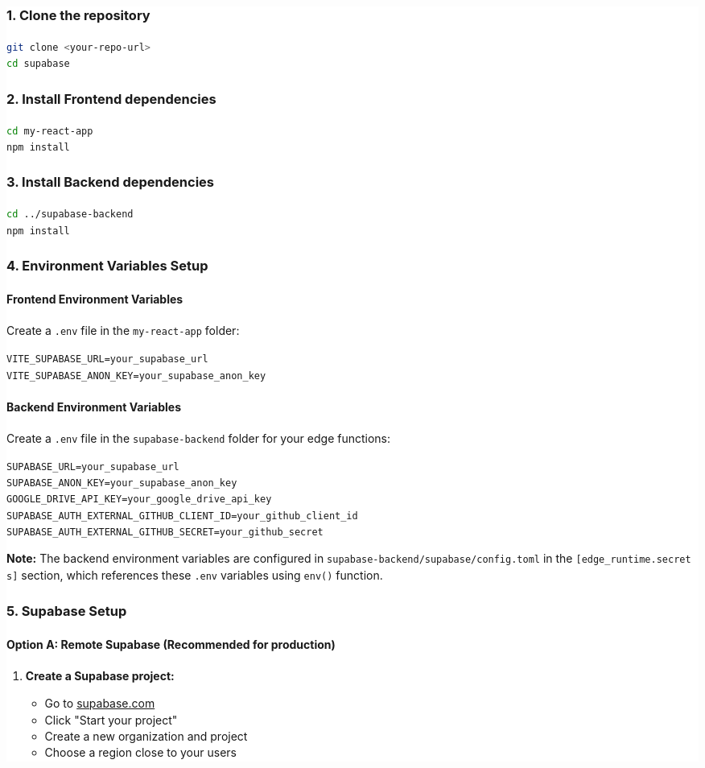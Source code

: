 ### 1. Clone the repository

```bash
git clone <your-repo-url>
cd supabase
```

### 2. Install Frontend dependencies

```bash
cd my-react-app
npm install
```

### 3. Install Backend dependencies

```bash
cd ../supabase-backend
npm install
```

### 4. Environment Variables Setup

#### Frontend Environment Variables

Create a `.env` file in the `my-react-app` folder:

```env
VITE_SUPABASE_URL=your_supabase_url
VITE_SUPABASE_ANON_KEY=your_supabase_anon_key
```

#### Backend Environment Variables

Create a `.env` file in the `supabase-backend` folder for your edge functions:

```env
SUPABASE_URL=your_supabase_url
SUPABASE_ANON_KEY=your_supabase_anon_key
GOOGLE_DRIVE_API_KEY=your_google_drive_api_key
SUPABASE_AUTH_EXTERNAL_GITHUB_CLIENT_ID=your_github_client_id
SUPABASE_AUTH_EXTERNAL_GITHUB_SECRET=your_github_secret
```

**Note:** The backend environment variables are configured in `supabase-backend/supabase/config.toml` in the `[edge_runtime.secrets]` section, which references these `.env` variables using `env()` function.

### 5. Supabase Setup

#### Option A: Remote Supabase (Recommended for production)

1. **Create a Supabase project:**

   - Go to [supabase.com](https://supabase.com)
   - Click "Start your project"
   - Create a new organization and project
   - Choose a region close to your users
